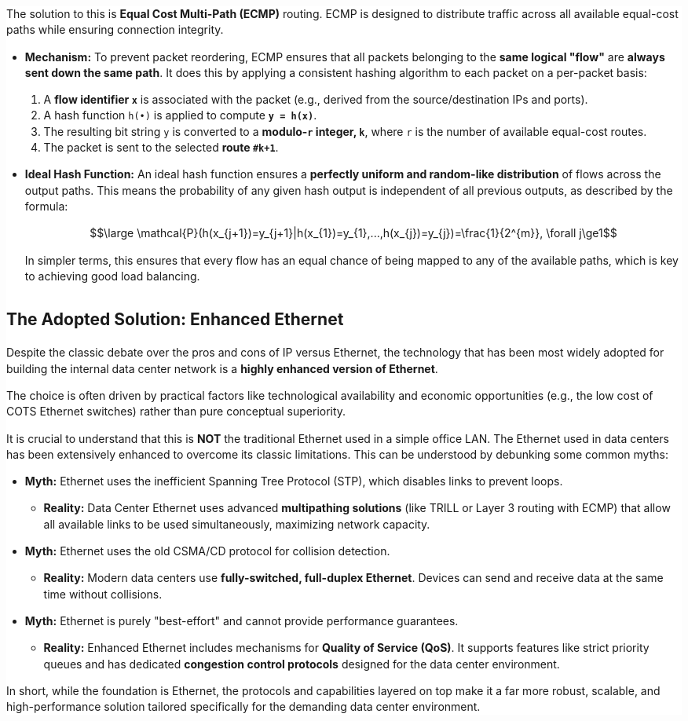 The solution to this is **Equal Cost Multi-Path (ECMP)** routing. ECMP is designed to distribute traffic across all available equal-cost paths while ensuring connection integrity.

* **Mechanism:** To prevent packet reordering, ECMP ensures that all packets belonging to the **same logical "flow"** are **always sent down the same path**. It does this by applying a consistent hashing algorithm to each packet on a per-packet basis:

    1.  A **flow identifier `x`** is associated with the packet (e.g., derived from the source/destination IPs and ports).
    2.  A hash function `h(•)` is applied to compute **`y = h(x)`**.
    3.  The resulting bit string `y` is converted to a **modulo-`r` integer, `k`**, where `r` is the number of available equal-cost routes.
    4.  The packet is sent to the selected **route `#k+1`**.

* **Ideal Hash Function:** An ideal hash function ensures a **perfectly uniform and random-like distribution** of flows across the output paths. This means the probability of any given hash output is independent of all previous outputs, as described by the formula:

    $$\large \mathcal{P}(h(x_{j+1})=y_{j+1}|h(x_{1})=y_{1},...,h(x_{j})=y_{j})=\frac{1}{2^{m}}, \forall j\ge1$$

    In simpler terms, this ensures that every flow has an equal chance of being mapped to any of the available paths, which is key to achieving good load balancing.

## The Adopted Solution: Enhanced Ethernet

Despite the classic debate over the pros and cons of IP versus Ethernet, the technology that has been most widely adopted for building the internal data center network is a **highly enhanced version of Ethernet**.

The choice is often driven by practical factors like technological availability and economic opportunities (e.g., the low cost of COTS Ethernet switches) rather than pure conceptual superiority.

It is crucial to understand that this is **NOT** the traditional Ethernet used in a simple office LAN. The Ethernet used in data centers has been extensively enhanced to overcome its classic limitations. This can be understood by debunking some common myths:

* **Myth:** Ethernet uses the inefficient Spanning Tree Protocol (STP), which disables links to prevent loops.
    * **Reality:** Data Center Ethernet uses advanced **multipathing solutions** (like TRILL or Layer 3 routing with ECMP) that allow all available links to be used simultaneously, maximizing network capacity.

* **Myth:** Ethernet uses the old CSMA/CD protocol for collision detection.
    * **Reality:** Modern data centers use **fully-switched, full-duplex Ethernet**. Devices can send and receive data at the same time without collisions.

* **Myth:** Ethernet is purely "best-effort" and cannot provide performance guarantees.
    * **Reality:** Enhanced Ethernet includes mechanisms for **Quality of Service (QoS)**. It supports features like strict priority queues and has dedicated **congestion control protocols** designed for the data center environment.

In short, while the foundation is Ethernet, the protocols and capabilities layered on top make it a far more robust, scalable, and high-performance solution tailored specifically for the demanding data center environment.
